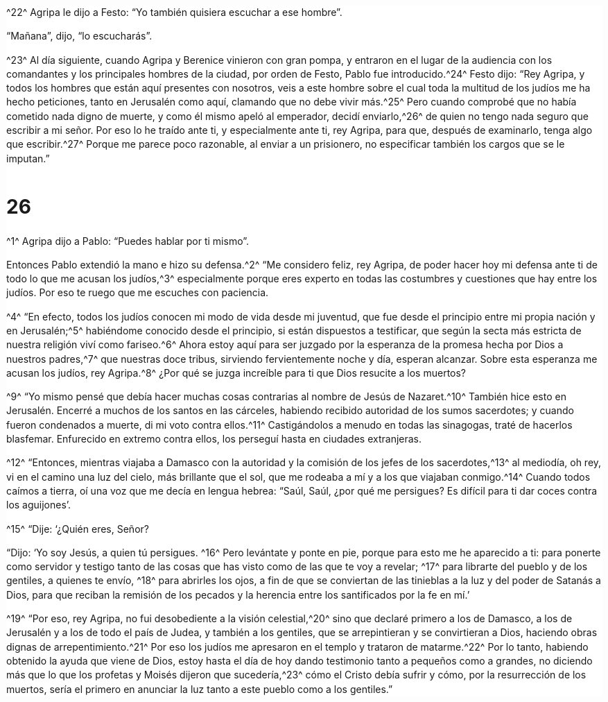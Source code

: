 ^22^ Agripa le dijo a Festo: “Yo también quisiera escuchar a ese hombre”.

“Mañana”, dijo, “lo escucharás”.

^23^ Al día siguiente, cuando Agripa y Berenice vinieron con gran pompa, y entraron en el lugar de la audiencia con los comandantes y los principales hombres de la ciudad, por orden de Festo, Pablo fue introducido.^24^ Festo dijo: “Rey Agripa, y todos los hombres que están aquí presentes con nosotros, veis a este hombre sobre el cual toda la multitud de los judíos me ha hecho peticiones, tanto en Jerusalén como aquí, clamando que no debe vivir más.^25^ Pero cuando comprobé que no había cometido nada digno de muerte, y como él mismo apeló al emperador, decidí enviarlo,^26^ de quien no tengo nada seguro que escribir a mi señor. Por eso lo he traído ante ti, y especialmente ante ti, rey Agripa, para que, después de examinarlo, tenga algo que escribir.^27^ Porque me parece poco razonable, al enviar a un prisionero, no especificar también los cargos que se le imputan.”

# 26
^1^ Agripa dijo a Pablo: “Puedes hablar por ti mismo”.

Entonces Pablo extendió la mano e hizo su defensa.^2^ “Me considero feliz, rey Agripa, de poder hacer hoy mi defensa ante ti de todo lo que me acusan los judíos,^3^ especialmente porque eres experto en todas las costumbres y cuestiones que hay entre los judíos. Por eso te ruego que me escuches con paciencia.

^4^ “En efecto, todos los judíos conocen mi modo de vida desde mi juventud, que fue desde el principio entre mi propia nación y en Jerusalén;^5^ habiéndome conocido desde el principio, si están dispuestos a testificar, que según la secta más estricta de nuestra religión viví como fariseo.^6^ Ahora estoy aquí para ser juzgado por la esperanza de la promesa hecha por Dios a nuestros padres,^7^ que nuestras doce tribus, sirviendo fervientemente noche y día, esperan alcanzar. Sobre esta esperanza me acusan los judíos, rey Agripa.^8^ ¿Por qué se juzga increíble para ti que Dios resucite a los muertos?

^9^ “Yo mismo pensé que debía hacer muchas cosas contrarias al nombre de Jesús de Nazaret.^10^ También hice esto en Jerusalén. Encerré a muchos de los santos en las cárceles, habiendo recibido autoridad de los sumos sacerdotes; y cuando fueron condenados a muerte, di mi voto contra ellos.^11^ Castigándolos a menudo en todas las sinagogas, traté de hacerlos blasfemar. Enfurecido en extremo contra ellos, los perseguí hasta en ciudades extranjeras.

^12^ “Entonces, mientras viajaba a Damasco con la autoridad y la comisión de los jefes de los sacerdotes,^13^ al mediodía, oh rey, vi en el camino una luz del cielo, más brillante que el sol, que me rodeaba a mí y a los que viajaban conmigo.^14^ Cuando todos caímos a tierra, oí una voz que me decía en lengua hebrea: “Saúl, Saúl, ¿por qué me persigues? Es difícil para ti dar coces contra los aguijones’. 

^15^ “Dije: ‘¿Quién eres, Señor?

“Dijo: ‘Yo soy Jesús, a quien tú persigues. ^16^ Pero levántate y ponte en pie, porque para esto me he aparecido a ti: para ponerte como servidor y testigo tanto de las cosas que has visto como de las que te voy a revelar; ^17^ para librarte del pueblo y de los gentiles, a quienes te envío, ^18^ para abrirles los ojos, a fin de que se conviertan de las tinieblas a la luz y del poder de Satanás a Dios, para que reciban la remisión de los pecados y la herencia entre los santificados por la fe en mí.’ 

^19^ “Por eso, rey Agripa, no fui desobediente a la visión celestial,^20^ sino que declaré primero a los de Damasco, a los de Jerusalén y a los de todo el país de Judea, y también a los gentiles, que se arrepintieran y se convirtieran a Dios, haciendo obras dignas de arrepentimiento.^21^ Por eso los judíos me apresaron en el templo y trataron de matarme.^22^ Por lo tanto, habiendo obtenido la ayuda que viene de Dios, estoy hasta el día de hoy dando testimonio tanto a pequeños como a grandes, no diciendo más que lo que los profetas y Moisés dijeron que sucedería,^23^ cómo el Cristo debía sufrir y cómo, por la resurrección de los muertos, sería el primero en anunciar la luz tanto a este pueblo como a los gentiles.”
